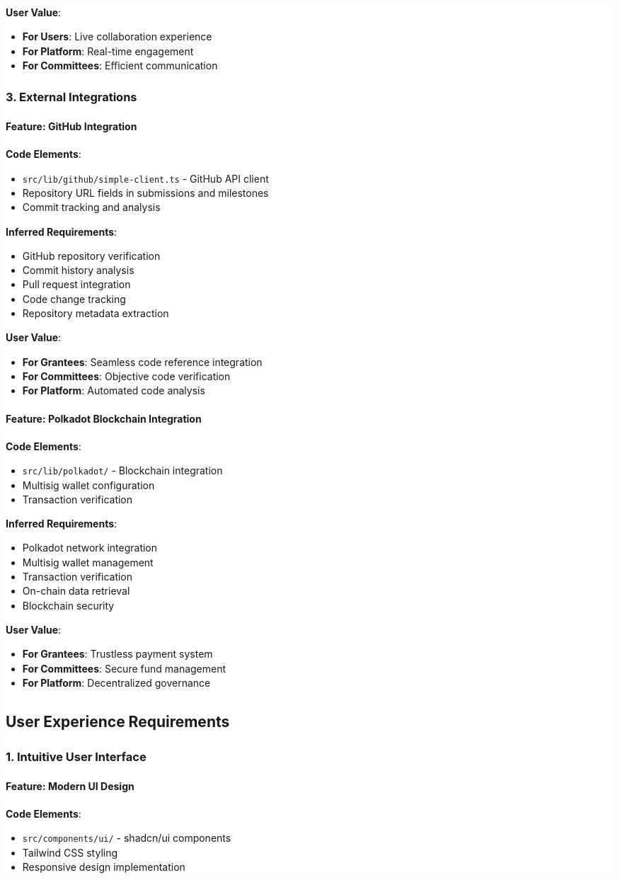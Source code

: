 **User Value**:
- **For Users**: Live collaboration experience
- **For Platform**: Real-time engagement
- **For Committees**: Efficient communication

### **3. External Integrations**

#### **Feature**: GitHub Integration
**Code Elements**:
- `src/lib/github/simple-client.ts` - GitHub API client
- Repository URL fields in submissions and milestones
- Commit tracking and analysis

**Inferred Requirements**:
- GitHub repository verification
- Commit history analysis
- Pull request integration
- Code change tracking
- Repository metadata extraction

**User Value**:
- **For Grantees**: Seamless code reference integration
- **For Committees**: Objective code verification
- **For Platform**: Automated code analysis

#### **Feature**: Polkadot Blockchain Integration
**Code Elements**:
- `src/lib/polkadot/` - Blockchain integration
- Multisig wallet configuration
- Transaction verification

**Inferred Requirements**:
- Polkadot network integration
- Multisig wallet management
- Transaction verification
- On-chain data retrieval
- Blockchain security

**User Value**:
- **For Grantees**: Trustless payment system
- **For Committees**: Secure fund management
- **For Platform**: Decentralized governance

## User Experience Requirements

### **1. Intuitive User Interface**

#### **Feature**: Modern UI Design
**Code Elements**:
- `src/components/ui/` - shadcn/ui components
- Tailwind CSS styling
- Responsive design implementation
